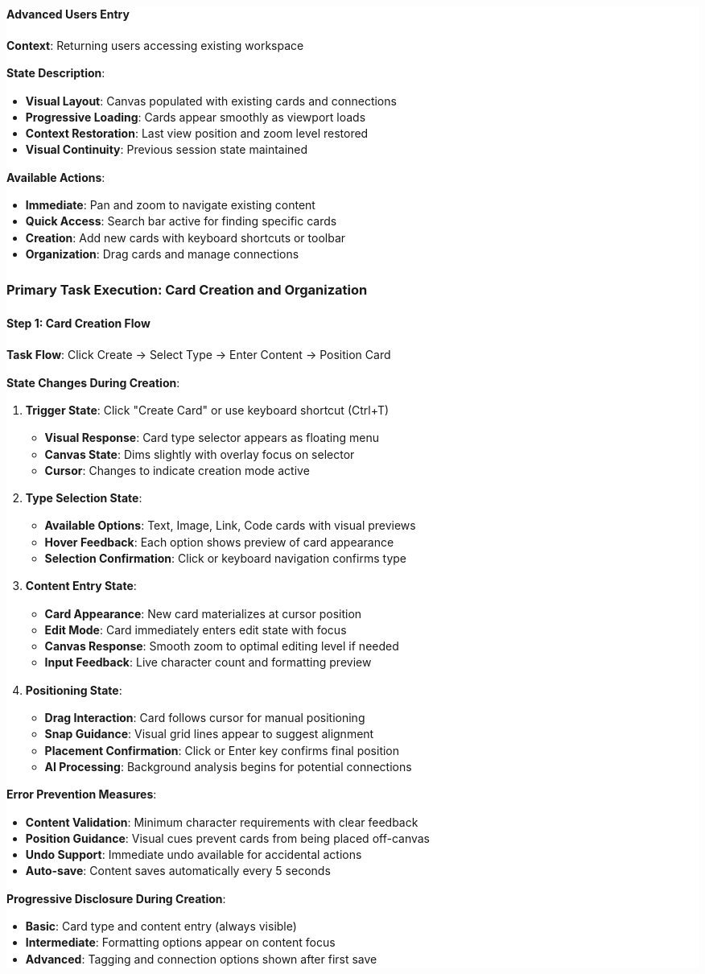 #### Advanced Users Entry
**Context**: Returning users accessing existing workspace

**State Description**:
- **Visual Layout**: Canvas populated with existing cards and connections
- **Progressive Loading**: Cards appear smoothly as viewport loads
- **Context Restoration**: Last view position and zoom level restored
- **Visual Continuity**: Previous session state maintained

**Available Actions**:
- **Immediate**: Pan and zoom to navigate existing content
- **Quick Access**: Search bar active for finding specific cards
- **Creation**: Add new cards with keyboard shortcuts or toolbar
- **Organization**: Drag cards and manage connections

### Primary Task Execution: Card Creation and Organization

#### Step 1: Card Creation Flow

**Task Flow**: Click Create → Select Type → Enter Content → Position Card

**State Changes During Creation**:
1. **Trigger State**: Click "Create Card" or use keyboard shortcut (Ctrl+T)
   - **Visual Response**: Card type selector appears as floating menu
   - **Canvas State**: Dims slightly with overlay focus on selector
   - **Cursor**: Changes to indicate creation mode active

2. **Type Selection State**: 
   - **Available Options**: Text, Image, Link, Code cards with visual previews
   - **Hover Feedback**: Each option shows preview of card appearance
   - **Selection Confirmation**: Click or keyboard navigation confirms type

3. **Content Entry State**:
   - **Card Appearance**: New card materializes at cursor position
   - **Edit Mode**: Card immediately enters edit state with focus
   - **Canvas Response**: Smooth zoom to optimal editing level if needed
   - **Input Feedback**: Live character count and formatting preview

4. **Positioning State**:
   - **Drag Interaction**: Card follows cursor for manual positioning
   - **Snap Guidance**: Visual grid lines appear to suggest alignment
   - **Placement Confirmation**: Click or Enter key confirms final position
   - **AI Processing**: Background analysis begins for potential connections

**Error Prevention Measures**:
- **Content Validation**: Minimum character requirements with clear feedback
- **Position Guidance**: Visual cues prevent cards from being placed off-canvas
- **Undo Support**: Immediate undo available for accidental actions
- **Auto-save**: Content saves automatically every 5 seconds

**Progressive Disclosure During Creation**:
- **Basic**: Card type and content entry (always visible)
- **Intermediate**: Formatting options appear on content focus
- **Advanced**: Tagging and connection options shown after first save
